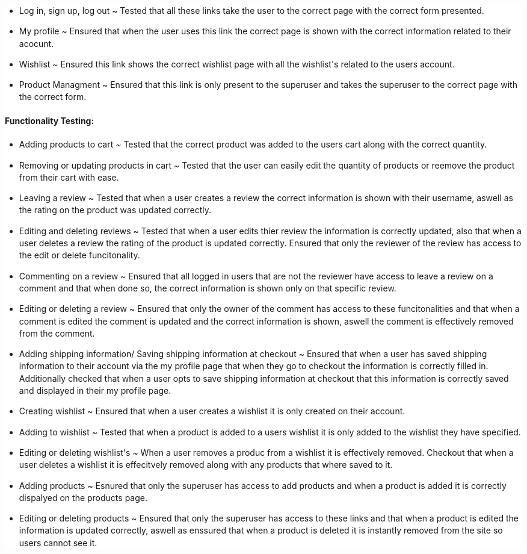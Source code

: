 - Log in, sign up, log out ~ Tested that all these links take the user to the correct page with the correct form presented.

- My profile ~ Ensured that when the user uses this link the correct page is shown with the correct information related to their acocunt.

- Wishlist ~ Ensured this link shows the correct wishlist page with all the wishlist's related to the users account.

- Product Managment ~ Ensured that this link is only present to the superuser and takes the superuser to the correct page with the correct form.

#### Functionality Testing:

- Adding products to cart ~ Tested that the correct product was added to the users cart along with the correct quantity.

- Removing or updating products in cart ~ Tested that the user can easily edit the quantity of products or reemove the product from their cart with ease.

- Leaving a review ~ Tested that when a user creates a review the correct information is shown with their username, aswell as the rating on the product was updated correctly.

- Editing and deleting reviews ~ Tested that when a user edits thier review the information is correctly updated, also that when a user deletes a review the rating of the product is updated correctly. Ensured that only the reviewer of the review has access to the edit or delete funcitonality.

- Commenting on a review ~ Ensured that all logged in users that are not the reviewer have access to leave a review on a comment and that when done so, the correct information is shown only on that specific review.

- Editing or deleting a review ~ Ensured that only the owner of the comment has access to these funcitonalities and that when a comment is edited the comment is updated and the correct information is shown, aswell the comment is effectively removed from the comment.

- Adding shipping information/ Saving shipping information at checkout ~ Ensured that when a user has saved shipping information to their account via the my profile page that when they go to checkout the information is correctly filled in. Additionally checked that when a user opts to save shipping information at checkout that this information is correctly saved and displayed in their my profile page.

- Creating wishlist ~ Ensured that when a user creates a wishlist it is only created on their account.

- Adding to wishlist ~ Tested that when a product is added to a users wishlist it is only added to the wishlist they have specified.

- Editing or deleting wishlist's ~ When a user removes a produc from a wishlist it is effectively removed. Checkout that when a user deletes a wishlist it is effecitvely removed along with any products that where saved to it.

- Adding products ~ Esnured that only the superuser has access to add products and when a product is added it is correctly dispalyed on the products page.

- Editing or deleting products ~ Ensured that only the superuser has access to these links and that when a product is edited the information is updated correctly, aswell as enssured that when a product is deleted it is instantly removed from the site so users cannot see it.
